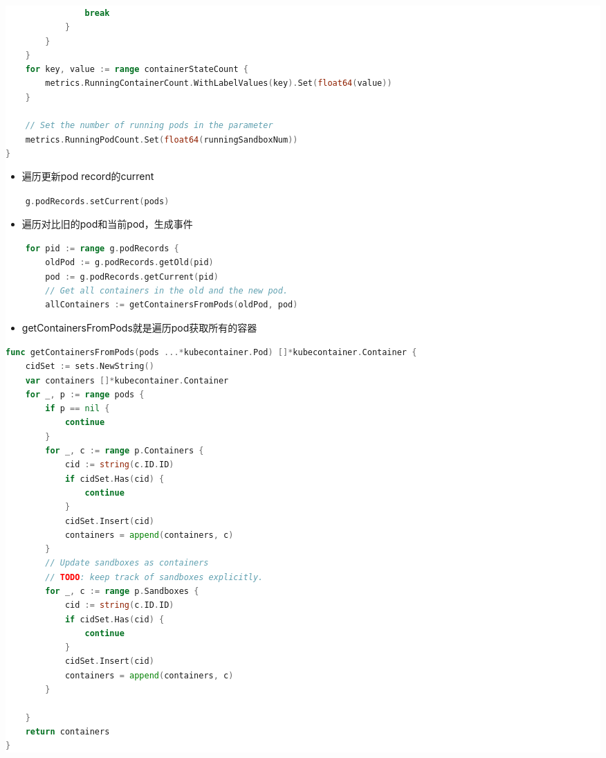 ```go
				break
			}
		}
	}
	for key, value := range containerStateCount {
		metrics.RunningContainerCount.WithLabelValues(key).Set(float64(value))
	}

	// Set the number of running pods in the parameter
	metrics.RunningPodCount.Set(float64(runningSandboxNum))
}
```

- 遍历更新pod record的current

```go
	g.podRecords.setCurrent(pods)

```

- 遍历对比旧的pod和当前pod，生成事件

```go
	for pid := range g.podRecords {
		oldPod := g.podRecords.getOld(pid)
		pod := g.podRecords.getCurrent(pid)
		// Get all containers in the old and the new pod.
		allContainers := getContainersFromPods(oldPod, pod)
```

- getContainersFromPods就是遍历pod获取所有的容器

```go
func getContainersFromPods(pods ...*kubecontainer.Pod) []*kubecontainer.Container {
	cidSet := sets.NewString()
	var containers []*kubecontainer.Container
	for _, p := range pods {
		if p == nil {
			continue
		}
		for _, c := range p.Containers {
			cid := string(c.ID.ID)
			if cidSet.Has(cid) {
				continue
			}
			cidSet.Insert(cid)
			containers = append(containers, c)
		}
		// Update sandboxes as containers
		// TODO: keep track of sandboxes explicitly.
		for _, c := range p.Sandboxes {
			cid := string(c.ID.ID)
			if cidSet.Has(cid) {
				continue
			}
			cidSet.Insert(cid)
			containers = append(containers, c)
		}

	}
	return containers
}
```
